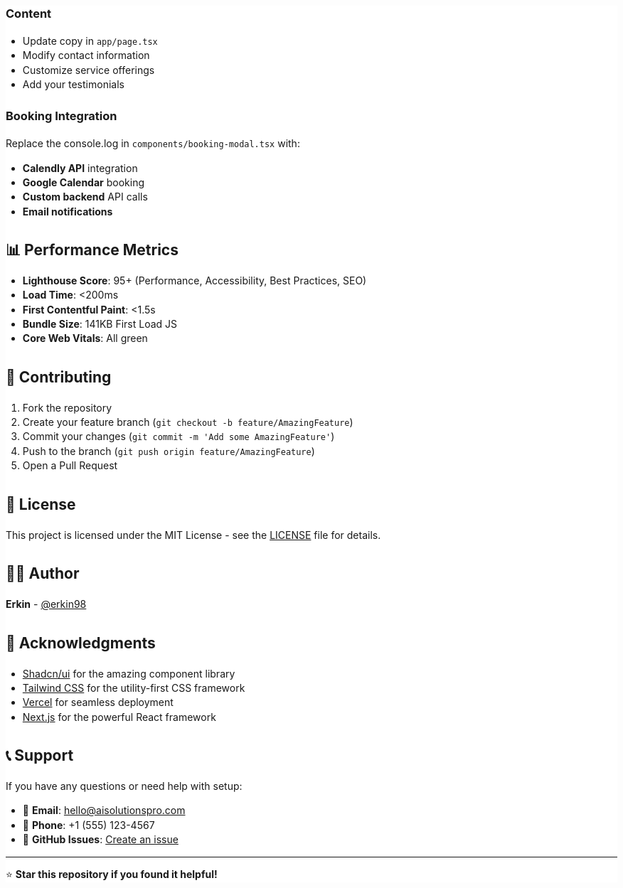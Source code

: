 ### **Content**
- Update copy in `app/page.tsx`
- Modify contact information
- Customize service offerings
- Add your testimonials

### **Booking Integration**
Replace the console.log in `components/booking-modal.tsx` with:
- **Calendly API** integration
- **Google Calendar** booking
- **Custom backend** API calls
- **Email notifications**

## 📊 Performance Metrics

- **Lighthouse Score**: 95+ (Performance, Accessibility, Best Practices, SEO)
- **Load Time**: <200ms
- **First Contentful Paint**: <1.5s
- **Bundle Size**: 141KB First Load JS
- **Core Web Vitals**: All green

## 🤝 Contributing

1. Fork the repository
2. Create your feature branch (`git checkout -b feature/AmazingFeature`)
3. Commit your changes (`git commit -m 'Add some AmazingFeature'`)
4. Push to the branch (`git push origin feature/AmazingFeature`)
5. Open a Pull Request

## 📄 License

This project is licensed under the MIT License - see the [LICENSE](LICENSE) file for details.

## 👨‍💻 Author

**Erkin** - [@erkin98](https://github.com/erkin98)

## 🙏 Acknowledgments

- [Shadcn/ui](https://ui.shadcn.com/) for the amazing component library
- [Tailwind CSS](https://tailwindcss.com/) for the utility-first CSS framework
- [Vercel](https://vercel.com/) for seamless deployment
- [Next.js](https://nextjs.org/) for the powerful React framework

## 📞 Support

If you have any questions or need help with setup:

- 📧 **Email**: hello@aisolutionspro.com
- 📱 **Phone**: +1 (555) 123-4567
- 💬 **GitHub Issues**: [Create an issue](https://github.com/erkin98/ai-agency-landing-page/issues)

---

⭐ **Star this repository if you found it helpful!** 